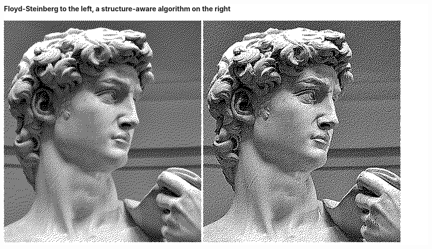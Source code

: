 
**Floyd-Steinberg to the left, a structure-aware algorithm on the right**

![david-floyd-steinberg](./examples/david-floyd-steinberg.png)
![david-visual-difference](./examples/david-visual-difference.png)
